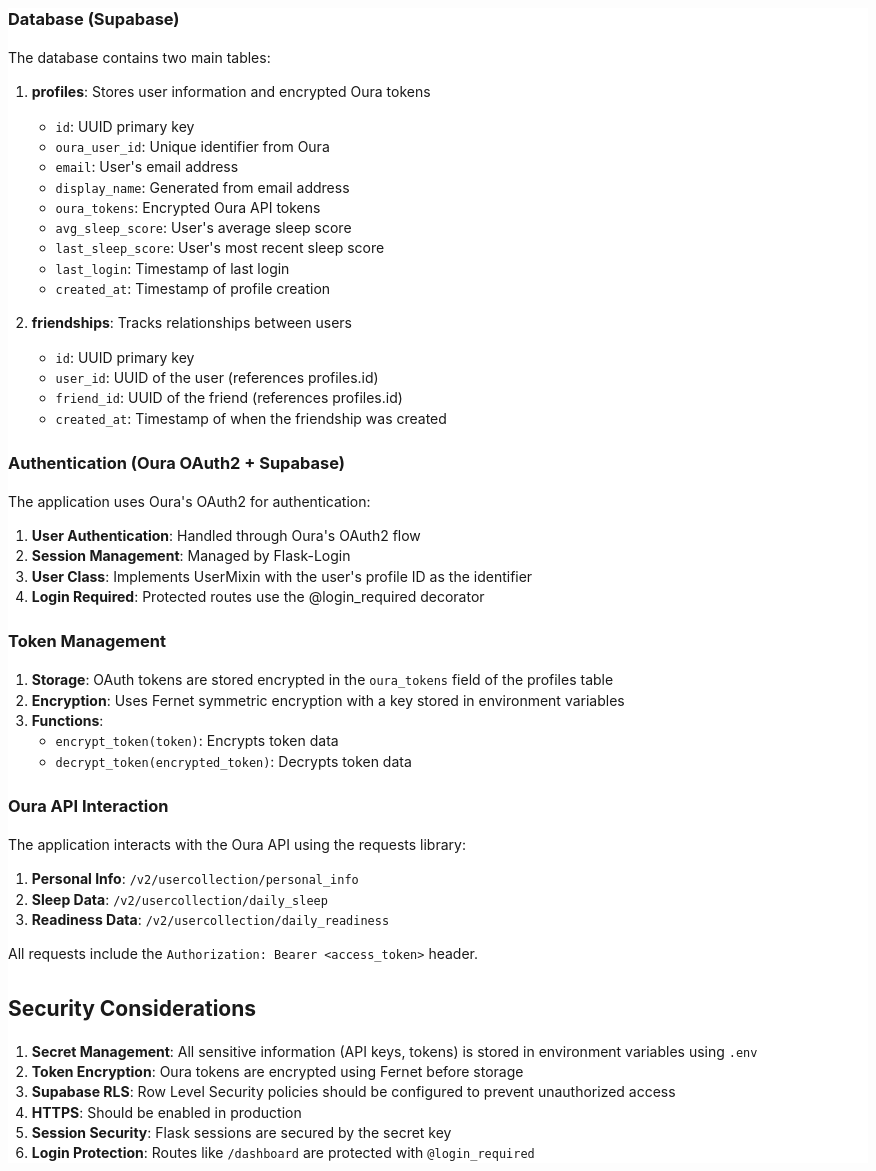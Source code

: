 ### Database (Supabase)

The database contains two main tables:

1. **profiles**: Stores user information and encrypted Oura tokens
   - `id`: UUID primary key
   - `oura_user_id`: Unique identifier from Oura
   - `email`: User's email address
   - `display_name`: Generated from email address
   - `oura_tokens`: Encrypted Oura API tokens
   - `avg_sleep_score`: User's average sleep score
   - `last_sleep_score`: User's most recent sleep score
   - `last_login`: Timestamp of last login
   - `created_at`: Timestamp of profile creation

2. **friendships**: Tracks relationships between users
   - `id`: UUID primary key
   - `user_id`: UUID of the user (references profiles.id)
   - `friend_id`: UUID of the friend (references profiles.id)
   - `created_at`: Timestamp of when the friendship was created

### Authentication (Oura OAuth2 + Supabase)

The application uses Oura's OAuth2 for authentication:

1. **User Authentication**: Handled through Oura's OAuth2 flow
2. **Session Management**: Managed by Flask-Login
3. **User Class**: Implements UserMixin with the user's profile ID as the identifier
4. **Login Required**: Protected routes use the @login_required decorator

### Token Management

1. **Storage**: OAuth tokens are stored encrypted in the `oura_tokens` field of the profiles table
2. **Encryption**: Uses Fernet symmetric encryption with a key stored in environment variables
3. **Functions**:
   - `encrypt_token(token)`: Encrypts token data
   - `decrypt_token(encrypted_token)`: Decrypts token data

### Oura API Interaction

The application interacts with the Oura API using the requests library:

1. **Personal Info**: `/v2/usercollection/personal_info`
2. **Sleep Data**: `/v2/usercollection/daily_sleep`
3. **Readiness Data**: `/v2/usercollection/daily_readiness`

All requests include the `Authorization: Bearer <access_token>` header.

## Security Considerations

1. **Secret Management**: All sensitive information (API keys, tokens) is stored in environment variables using `.env`
2. **Token Encryption**: Oura tokens are encrypted using Fernet before storage
3. **Supabase RLS**: Row Level Security policies should be configured to prevent unauthorized access
4. **HTTPS**: Should be enabled in production
5. **Session Security**: Flask sessions are secured by the secret key
6. **Login Protection**: Routes like `/dashboard` are protected with `@login_required`
